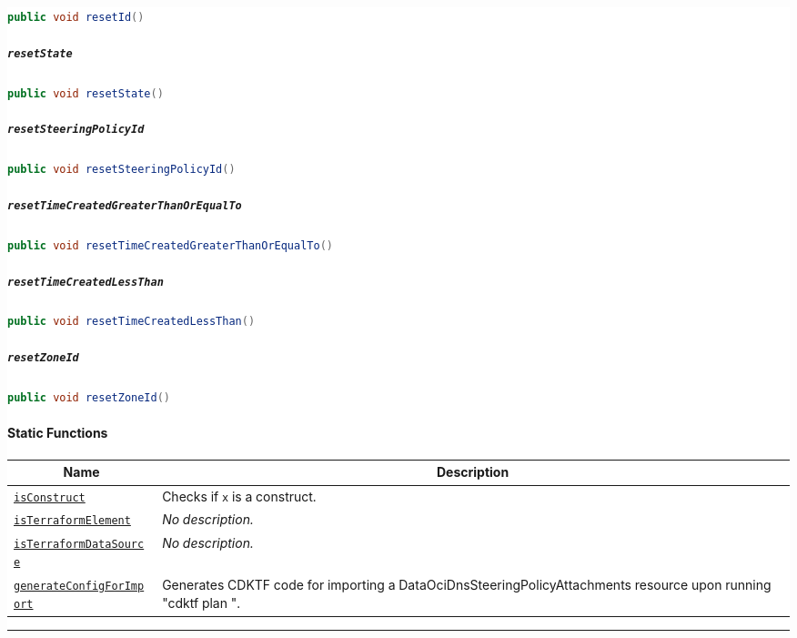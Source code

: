 ```java
public void resetId()
```

##### `resetState` <a name="resetState" id="rhizo-co-terraform-provider-oci.dataOciDnsSteeringPolicyAttachments.DataOciDnsSteeringPolicyAttachments.resetState"></a>

```java
public void resetState()
```

##### `resetSteeringPolicyId` <a name="resetSteeringPolicyId" id="rhizo-co-terraform-provider-oci.dataOciDnsSteeringPolicyAttachments.DataOciDnsSteeringPolicyAttachments.resetSteeringPolicyId"></a>

```java
public void resetSteeringPolicyId()
```

##### `resetTimeCreatedGreaterThanOrEqualTo` <a name="resetTimeCreatedGreaterThanOrEqualTo" id="rhizo-co-terraform-provider-oci.dataOciDnsSteeringPolicyAttachments.DataOciDnsSteeringPolicyAttachments.resetTimeCreatedGreaterThanOrEqualTo"></a>

```java
public void resetTimeCreatedGreaterThanOrEqualTo()
```

##### `resetTimeCreatedLessThan` <a name="resetTimeCreatedLessThan" id="rhizo-co-terraform-provider-oci.dataOciDnsSteeringPolicyAttachments.DataOciDnsSteeringPolicyAttachments.resetTimeCreatedLessThan"></a>

```java
public void resetTimeCreatedLessThan()
```

##### `resetZoneId` <a name="resetZoneId" id="rhizo-co-terraform-provider-oci.dataOciDnsSteeringPolicyAttachments.DataOciDnsSteeringPolicyAttachments.resetZoneId"></a>

```java
public void resetZoneId()
```

#### Static Functions <a name="Static Functions" id="Static Functions"></a>

| **Name** | **Description** |
| --- | --- |
| <code><a href="#rhizo-co-terraform-provider-oci.dataOciDnsSteeringPolicyAttachments.DataOciDnsSteeringPolicyAttachments.isConstruct">isConstruct</a></code> | Checks if `x` is a construct. |
| <code><a href="#rhizo-co-terraform-provider-oci.dataOciDnsSteeringPolicyAttachments.DataOciDnsSteeringPolicyAttachments.isTerraformElement">isTerraformElement</a></code> | *No description.* |
| <code><a href="#rhizo-co-terraform-provider-oci.dataOciDnsSteeringPolicyAttachments.DataOciDnsSteeringPolicyAttachments.isTerraformDataSource">isTerraformDataSource</a></code> | *No description.* |
| <code><a href="#rhizo-co-terraform-provider-oci.dataOciDnsSteeringPolicyAttachments.DataOciDnsSteeringPolicyAttachments.generateConfigForImport">generateConfigForImport</a></code> | Generates CDKTF code for importing a DataOciDnsSteeringPolicyAttachments resource upon running "cdktf plan <stack-name>". |

---